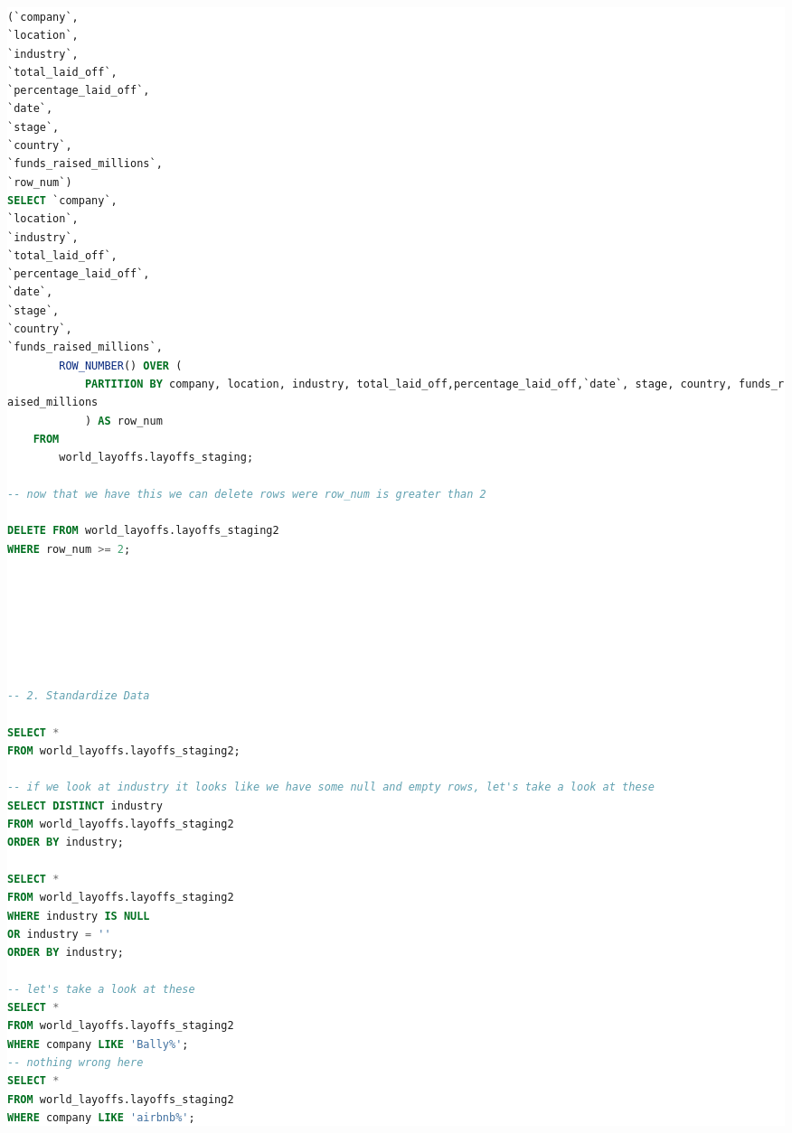 ``` SQL
(`company`,
`location`,
`industry`,
`total_laid_off`,
`percentage_laid_off`,
`date`,
`stage`,
`country`,
`funds_raised_millions`,
`row_num`)
SELECT `company`,
`location`,
`industry`,
`total_laid_off`,
`percentage_laid_off`,
`date`,
`stage`,
`country`,
`funds_raised_millions`,
		ROW_NUMBER() OVER (
			PARTITION BY company, location, industry, total_laid_off,percentage_laid_off,`date`, stage, country, funds_raised_millions
			) AS row_num
	FROM 
		world_layoffs.layoffs_staging;

-- now that we have this we can delete rows were row_num is greater than 2

DELETE FROM world_layoffs.layoffs_staging2
WHERE row_num >= 2;







-- 2. Standardize Data

SELECT * 
FROM world_layoffs.layoffs_staging2;

-- if we look at industry it looks like we have some null and empty rows, let's take a look at these
SELECT DISTINCT industry
FROM world_layoffs.layoffs_staging2
ORDER BY industry;

SELECT *
FROM world_layoffs.layoffs_staging2
WHERE industry IS NULL 
OR industry = ''
ORDER BY industry;

-- let's take a look at these
SELECT *
FROM world_layoffs.layoffs_staging2
WHERE company LIKE 'Bally%';
-- nothing wrong here
SELECT *
FROM world_layoffs.layoffs_staging2
WHERE company LIKE 'airbnb%';

```